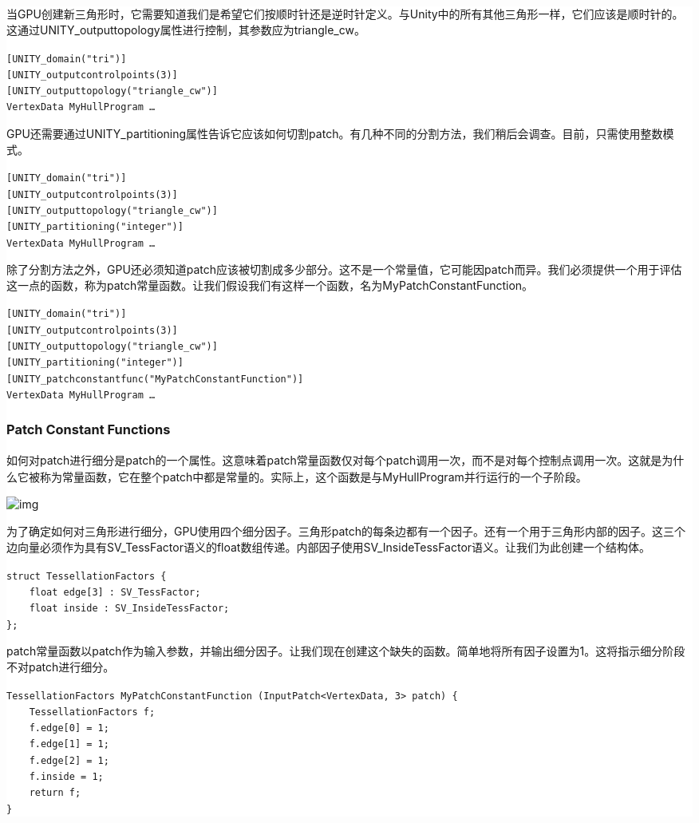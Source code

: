 当GPU创建新三角形时，它需要知道我们是希望它们按顺时针还是逆时针定义。与Unity中的所有其他三角形一样，它们应该是顺时针的。这通过UNITY_outputtopology属性进行控制，其参数应为triangle_cw。

```
[UNITY_domain("tri")]
[UNITY_outputcontrolpoints(3)]
[UNITY_outputtopology("triangle_cw")]
VertexData MyHullProgram …
```

GPU还需要通过UNITY_partitioning属性告诉它应该如何切割patch。有几种不同的分割方法，我们稍后会调查。目前，只需使用整数模式。

```
[UNITY_domain("tri")]
[UNITY_outputcontrolpoints(3)]
[UNITY_outputtopology("triangle_cw")]
[UNITY_partitioning("integer")]
VertexData MyHullProgram …
```

除了分割方法之外，GPU还必须知道patch应该被切割成多少部分。这不是一个常量值，它可能因patch而异。我们必须提供一个用于评估这一点的函数，称为patch常量函数。让我们假设我们有这样一个函数，名为MyPatchConstantFunction。

```
[UNITY_domain("tri")]
[UNITY_outputcontrolpoints(3)]
[UNITY_outputtopology("triangle_cw")]
[UNITY_partitioning("integer")]
[UNITY_patchconstantfunc("MyPatchConstantFunction")]
VertexData MyHullProgram …
```

### Patch Constant Functions

如何对patch进行细分是patch的一个属性。这意味着patch常量函数仅对每个patch调用一次，而不是对每个控制点调用一次。这就是为什么它被称为常量函数，它在整个patch中都是常量的。实际上，这个函数是与MyHullProgram并行运行的一个子阶段。

![img](https://catlikecoding.com/unity/tutorials/advanced-rendering/tessellation/hulls-and-domains/hull-shader.png)

为了确定如何对三角形进行细分，GPU使用四个细分因子。三角形patch的每条边都有一个因子。还有一个用于三角形内部的因子。这三个边向量必须作为具有SV_TessFactor语义的float数组传递。内部因子使用SV_InsideTessFactor语义。让我们为此创建一个结构体。

```
struct TessellationFactors {
    float edge[3] : SV_TessFactor;
    float inside : SV_InsideTessFactor;
};
```

patch常量函数以patch作为输入参数，并输出细分因子。让我们现在创建这个缺失的函数。简单地将所有因子设置为1。这将指示细分阶段不对patch进行细分。

```
TessellationFactors MyPatchConstantFunction (InputPatch<VertexData, 3> patch) {
	TessellationFactors f;
    f.edge[0] = 1;
    f.edge[1] = 1;
    f.edge[2] = 1;
	f.inside = 1;
	return f;
}
```

